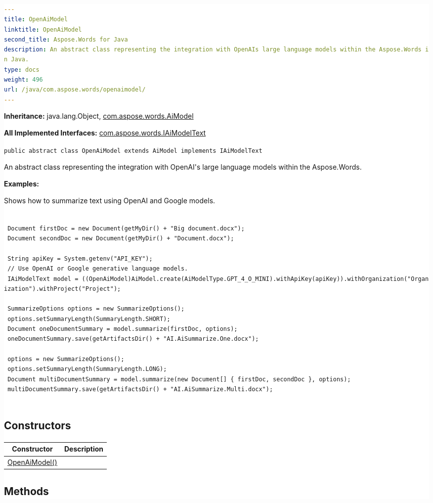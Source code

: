 ```yaml
---
title: OpenAiModel
linktitle: OpenAiModel
second_title: Aspose.Words for Java
description: An abstract class representing the integration with OpenAIs large language models within the Aspose.Words in Java.
type: docs
weight: 496
url: /java/com.aspose.words/openaimodel/
---
```


**Inheritance:**
java.lang.Object, [com.aspose.words.AiModel](../../com.aspose.words/aimodel/)

**All Implemented Interfaces:**
[com.aspose.words.IAiModelText](../../com.aspose.words/iaimodeltext/)
```
public abstract class OpenAiModel extends AiModel implements IAiModelText
```

An abstract class representing the integration with OpenAI's large language models within the Aspose.Words.

 **Examples:** 

Shows how to summarize text using OpenAI and Google models.

```

 Document firstDoc = new Document(getMyDir() + "Big document.docx");
 Document secondDoc = new Document(getMyDir() + "Document.docx");

 String apiKey = System.getenv("API_KEY");
 // Use OpenAI or Google generative language models.
 IAiModelText model = ((OpenAiModel)AiModel.create(AiModelType.GPT_4_O_MINI).withApiKey(apiKey)).withOrganization("Organization").withProject("Project");

 SummarizeOptions options = new SummarizeOptions();
 options.setSummaryLength(SummaryLength.SHORT);
 Document oneDocumentSummary = model.summarize(firstDoc, options);
 oneDocumentSummary.save(getArtifactsDir() + "AI.AiSummarize.One.docx");

 options = new SummarizeOptions();
 options.setSummaryLength(SummaryLength.LONG);
 Document multiDocumentSummary = model.summarize(new Document[] { firstDoc, secondDoc }, options);
 multiDocumentSummary.save(getArtifactsDir() + "AI.AiSummarize.Multi.docx");
 
```
## Constructors

| Constructor | Description |
| --- | --- |
| [OpenAiModel()](#OpenAiModel) |  |
## Methods
